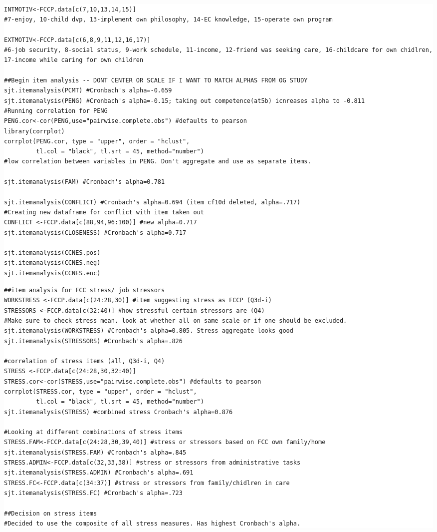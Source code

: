 ```{r, echo=FALSE, warning=FALSE, message=FALSE}
INTMOTIV<-FCCP.data[c(7,10,13,14,15)] 
#7-enjoy, 10-child dvp, 13-implement own philosophy, 14-EC knowledge, 15-operate own program

EXTMOTIV<-FCCP.data[c(6,8,9,11,12,16,17)]
#6-job security, 8-social status, 9-work schedule, 11-income, 12-friend was seeking care, 16-childcare for own chidlren, 17-income while caring for own children

##Begin item analysis -- DONT CENTER OR SCALE IF I WANT TO MATCH ALPHAS FROM OG STUDY
sjt.itemanalysis(PCMT) #Cronbach's alpha=-0.659
sjt.itemanalysis(PENG) #Cronbach's alpha=-0.15; taking out competence(at5b) icnreases alpha to -0.811
#Running correlation for PENG
PENG.cor<-cor(PENG,use="pairwise.complete.obs") #defaults to pearson
library(corrplot)
corrplot(PENG.cor, type = "upper", order = "hclust", 
         tl.col = "black", tl.srt = 45, method="number")
#low correlation between variables in PENG. Don't aggregate and use as separate items.

sjt.itemanalysis(FAM) #Cronbach's alpha=0.781

sjt.itemanalysis(CONFLICT) #Cronbach's alpha=0.694 (item cf10d deleted, alpha=.717)
#Creating new dataframe for conflict with item taken out
CONFLICT <-FCCP.data[c(88,94,96:100)] #new alpha=0.717
sjt.itemanalysis(CLOSENESS) #Cronbach's alpha=0.717 

sjt.itemanalysis(CCNES.pos)
sjt.itemanalysis(CCNES.neg)
sjt.itemanalysis(CCNES.enc)

```

```{r, echo=FALSE, warning=FALSE, message=FALSE}
##item analysis for FCC stress/ job stressors
WORKSTRESS <-FCCP.data[c(24:28,30)] #item suggesting stress as FCCP (Q3d-i)
STRESSORS <-FCCP.data[c(32:40)] #how stressful certain stressors are (Q4)
#Make sure to check stress mean. look at whether all on same scale or if one should be excluded.
sjt.itemanalysis(WORKSTRESS) #Cronbach's alpha=0.805. Stress aggregate looks good
sjt.itemanalysis(STRESSORS) #Cronbach's alpha=.826

#correlation of stress items (all, Q3d-i, Q4)
STRESS <-FCCP.data[c(24:28,30,32:40)] 
STRESS.cor<-cor(STRESS,use="pairwise.complete.obs") #defaults to pearson
corrplot(STRESS.cor, type = "upper", order = "hclust", 
         tl.col = "black", tl.srt = 45, method="number")
sjt.itemanalysis(STRESS) #combined stress Cronbach's alpha=0.876

#Looking at different combinations of stress items
STRESS.FAM<-FCCP.data[c(24:28,30,39,40)] #stress or stressors based on FCC own family/home
sjt.itemanalysis(STRESS.FAM) #Cronbach's alpha=.845
STRESS.ADMIN<-FCCP.data[c(32,33,38)] #stress or stressors from administrative tasks
sjt.itemanalysis(STRESS.ADMIN) #Cronbach's alpha=.691
STRESS.FC<-FCCP.data[c(34:37)] #stress or stressors from family/chidlren in care
sjt.itemanalysis(STRESS.FC) #Cronbach's alpha=.723

##Decision on stress items
#Decided to use the composite of all stress measures. Has highest Cronbach's alpha.  

```
